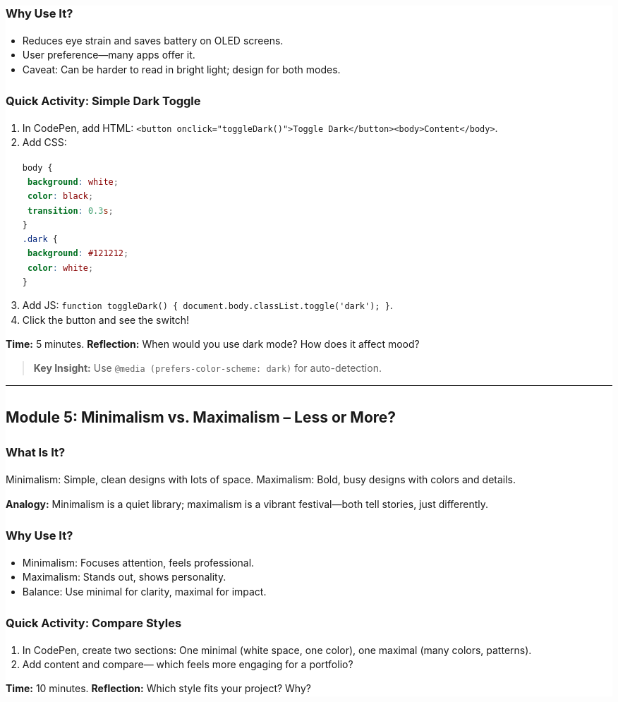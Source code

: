 ### Why Use It?

- Reduces eye strain and saves battery on OLED screens.
- User preference—many apps offer it.
- Caveat: Can be harder to read in bright light; design for both modes.

### Quick Activity: Simple Dark Toggle

1. In CodePen, add HTML: `<button onclick="toggleDark()">Toggle Dark</button><body>Content</body>`.
2. Add CSS:
   ```css
   body {
   	background: white;
   	color: black;
   	transition: 0.3s;
   }
   .dark {
   	background: #121212;
   	color: white;
   }
   ```
3. Add JS: `function toggleDark() { document.body.classList.toggle('dark'); }`.
4. Click the button and see the switch!

**Time:** 5 minutes. **Reflection:** When would you use dark mode? How does it affect mood?

> **Key Insight:** Use `@media (prefers-color-scheme: dark)` for auto-detection.

---

## Module 5: Minimalism vs. Maximalism – Less or More?

### What Is It?

Minimalism: Simple, clean designs with lots of space. Maximalism: Bold, busy designs with colors and details.

**Analogy:** Minimalism is a quiet library; maximalism is a vibrant festival—both tell stories, just differently.

### Why Use It?

- Minimalism: Focuses attention, feels professional.
- Maximalism: Stands out, shows personality.
- Balance: Use minimal for clarity, maximal for impact.

### Quick Activity: Compare Styles

1. In CodePen, create two sections: One minimal (white space, one color), one maximal (many colors, patterns).
2. Add content and compare— which feels more engaging for a portfolio?

**Time:** 10 minutes. **Reflection:** Which style fits your project? Why?
